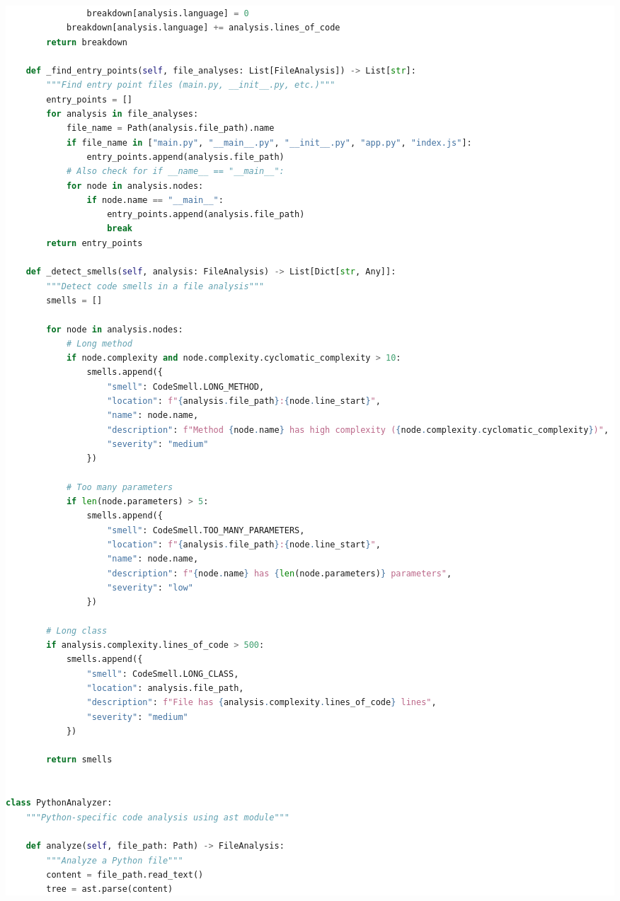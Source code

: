 ```python
                breakdown[analysis.language] = 0
            breakdown[analysis.language] += analysis.lines_of_code
        return breakdown

    def _find_entry_points(self, file_analyses: List[FileAnalysis]) -> List[str]:
        """Find entry point files (main.py, __init__.py, etc.)"""
        entry_points = []
        for analysis in file_analyses:
            file_name = Path(analysis.file_path).name
            if file_name in ["main.py", "__main__.py", "__init__.py", "app.py", "index.js"]:
                entry_points.append(analysis.file_path)
            # Also check for if __name__ == "__main__":
            for node in analysis.nodes:
                if node.name == "__main__":
                    entry_points.append(analysis.file_path)
                    break
        return entry_points

    def _detect_smells(self, analysis: FileAnalysis) -> List[Dict[str, Any]]:
        """Detect code smells in a file analysis"""
        smells = []

        for node in analysis.nodes:
            # Long method
            if node.complexity and node.complexity.cyclomatic_complexity > 10:
                smells.append({
                    "smell": CodeSmell.LONG_METHOD,
                    "location": f"{analysis.file_path}:{node.line_start}",
                    "name": node.name,
                    "description": f"Method {node.name} has high complexity ({node.complexity.cyclomatic_complexity})",
                    "severity": "medium"
                })

            # Too many parameters
            if len(node.parameters) > 5:
                smells.append({
                    "smell": CodeSmell.TOO_MANY_PARAMETERS,
                    "location": f"{analysis.file_path}:{node.line_start}",
                    "name": node.name,
                    "description": f"{node.name} has {len(node.parameters)} parameters",
                    "severity": "low"
                })

        # Long class
        if analysis.complexity.lines_of_code > 500:
            smells.append({
                "smell": CodeSmell.LONG_CLASS,
                "location": analysis.file_path,
                "description": f"File has {analysis.complexity.lines_of_code} lines",
                "severity": "medium"
            })

        return smells


class PythonAnalyzer:
    """Python-specific code analysis using ast module"""

    def analyze(self, file_path: Path) -> FileAnalysis:
        """Analyze a Python file"""
        content = file_path.read_text()
        tree = ast.parse(content)
```